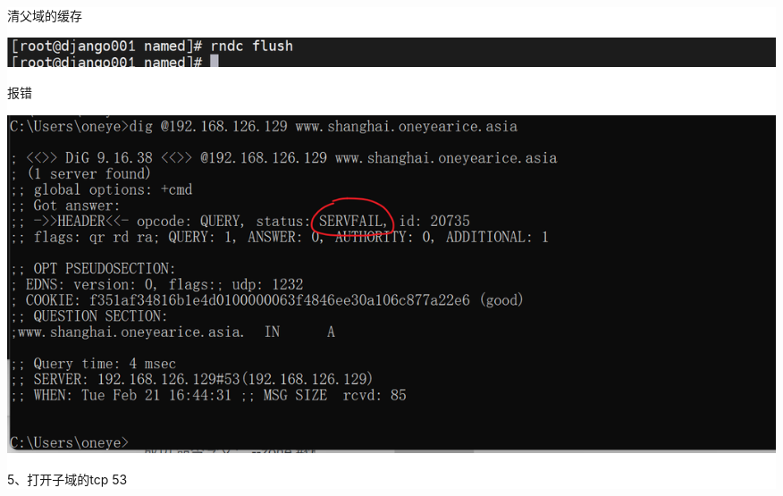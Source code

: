 清父域的缓存

![image-20230221164429046](5-实现DNS子域委派和转发.assets/image-20230221164429046.png)

报错

![image-20230221164454867](5-实现DNS子域委派和转发.assets/image-20230221164454867.png)

5、打开子域的tcp 53


